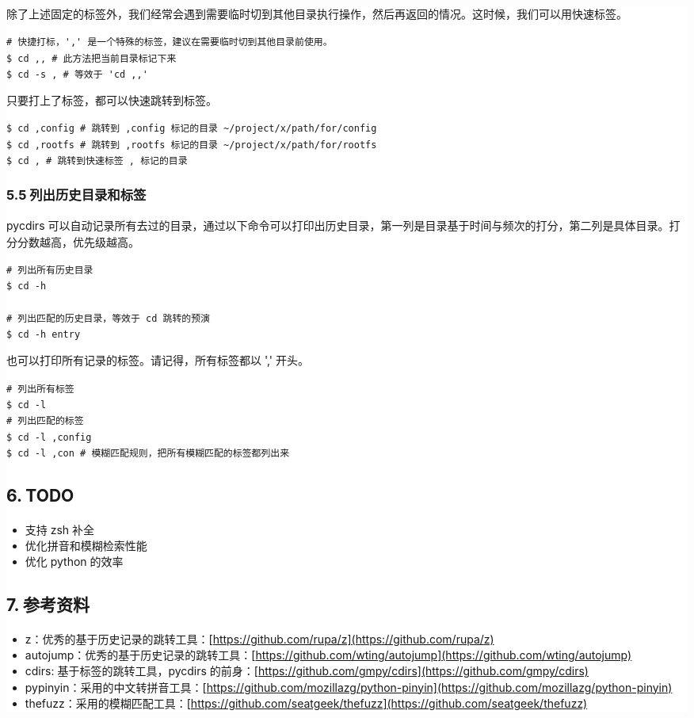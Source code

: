 除了上述固定的标签外，我们经常会遇到需要临时切到其他目录执行操作，然后再返回的情况。这时候，我们可以用快速标签。

```
# 快捷打标，',' 是一个特殊的标签，建议在需要临时切到其他目录前使用。
$ cd ,, # 此方法把当前目录标记下来
$ cd -s , # 等效于 'cd ,,'
```

只要打上了标签，都可以快速跳转到标签。

```
$ cd ,config # 跳转到 ,config 标记的目录 ~/project/x/path/for/config
$ cd ,rootfs # 跳转到 ,rootfs 标记的目录 ~/project/x/path/for/rootfs
$ cd , # 跳转到快速标签 , 标记的目录
```

### 5.5 列出历史目录和标签

pycdirs 可以自动记录所有去过的目录，通过以下命令可以打印出历史目录，第一列是目录基于时间与频次的打分，第二列是具体目录。打分分数越高，优先级越高。

```
# 列出所有历史目录
$ cd -h

# 列出匹配的历史目录，等效于 cd 跳转的预演
$ cd -h entry
```

也可以打印所有记录的标签。请记得，所有标签都以 ',' 开头。

```
# 列出所有标签
$ cd -l
# 列出匹配的标签
$ cd -l ,config
$ cd -l ,con # 模糊匹配规则，把所有模糊匹配的标签都列出来
```

## 6. TODO

* 支持 zsh 补全
* 优化拼音和模糊检索性能
* 优化 python 的效率

## 7. 参考资料

* z：优秀的基于历史记录的跳转工具：[https://github.com/rupa/z](https://github.com/rupa/z)
* autojump：优秀的基于历史记录的跳转工具：[https://github.com/wting/autojump](https://github.com/wting/autojump)
* cdirs: 基于标签的跳转工具，pycdirs 的前身：[https://github.com/gmpy/cdirs](https://github.com/gmpy/cdirs)
* pypinyin：采用的中文转拼音工具：[https://github.com/mozillazg/python-pinyin](https://github.com/mozillazg/python-pinyin)
* thefuzz：采用的模糊匹配工具：[https://github.com/seatgeek/thefuzz](https://github.com/seatgeek/thefuzz)
